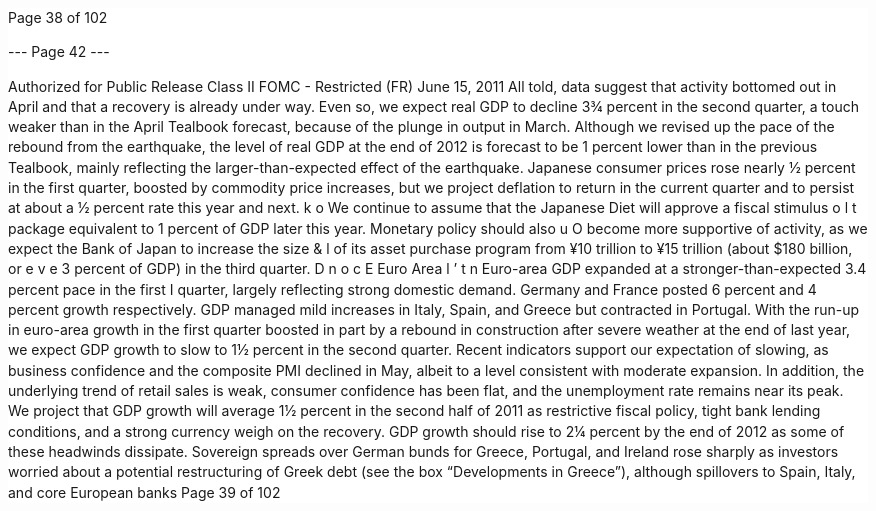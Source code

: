 Page 38 of 102

--- Page 42 ---

Authorized for Public Release
Class II FOMC - Restricted (FR) June 15, 2011
All told, data suggest that activity bottomed out in April and that a recovery is
already under way. Even so, we expect real GDP to decline 3¾ percent in the second
quarter, a touch weaker than in the April Tealbook forecast, because of the plunge in
output in March. Although we revised up the pace of the rebound from the earthquake,
the level of real GDP at the end of 2012 is forecast to be 1 percent lower than in the
previous Tealbook, mainly reflecting the larger-than-expected effect of the earthquake.
Japanese consumer prices rose nearly ½ percent in the first quarter, boosted by
commodity price increases, but we project deflation to return in the current quarter and to
persist at about a ½ percent rate this year and next.
k
o
We continue to assume that the Japanese Diet will approve a fiscal stimulus
o
l
t
package equivalent to 1 percent of GDP later this year. Monetary policy should also u
O
become more supportive of activity, as we expect the Bank of Japan to increase the size &
l
of its asset purchase program from ¥10 trillion to ¥15 trillion (about $180 billion, or e
v
e
3 percent of GDP) in the third quarter. D
n
o
c
E
Euro Area
l
’
t
n
Euro-area GDP expanded at a stronger-than-expected 3.4 percent pace in the first I
quarter, largely reflecting strong domestic demand. Germany and France posted
6 percent and 4 percent growth respectively. GDP managed mild increases in Italy,
Spain, and Greece but contracted in Portugal.
With the run-up in euro-area growth in the first quarter boosted in part by a
rebound in construction after severe weather at the end of last year, we expect GDP
growth to slow to 1½ percent in the second quarter. Recent indicators support our
expectation of slowing, as business confidence and the composite PMI declined in May,
albeit to a level consistent with moderate expansion. In addition, the underlying trend of
retail sales is weak, consumer confidence has been flat, and the unemployment rate
remains near its peak. We project that GDP growth will average 1½ percent in the
second half of 2011 as restrictive fiscal policy, tight bank lending conditions, and a strong
currency weigh on the recovery. GDP growth should rise to 2¼ percent by the end of
2012 as some of these headwinds dissipate.
Sovereign spreads over German bunds for Greece, Portugal, and Ireland rose
sharply as investors worried about a potential restructuring of Greek debt (see the box
“Developments in Greece”), although spillovers to Spain, Italy, and core European banks
Page 39 of 102
